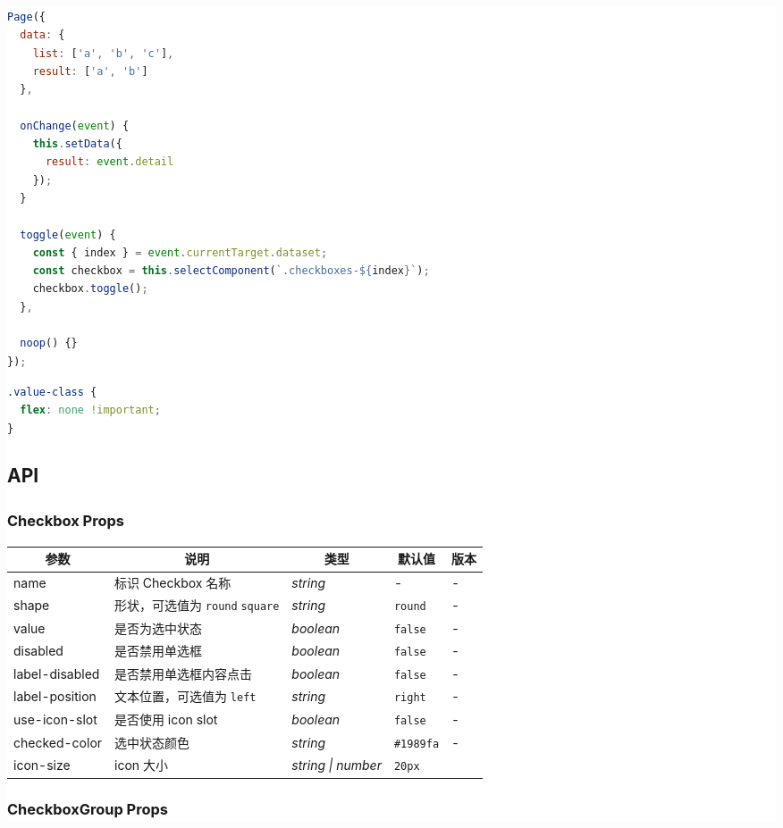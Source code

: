 ```js
Page({
  data: {
    list: ['a', 'b', 'c'],
    result: ['a', 'b']
  },

  onChange(event) {
    this.setData({
      result: event.detail
    });
  }

  toggle(event) {
    const { index } = event.currentTarget.dataset;
    const checkbox = this.selectComponent(`.checkboxes-${index}`);
    checkbox.toggle();
  },

  noop() {}
});
```


```css
.value-class {
  flex: none !important;
}
```

## API

### Checkbox Props

| 参数 | 说明 | 类型 | 默认值 | 版本 |
|-----------|-----------|-----------|-------------|-------------|
| name | 标识 Checkbox 名称 | *string* | - | - |
| shape | 形状，可选值为 `round` `square` | *string* | `round` | - |
| value | 是否为选中状态 | *boolean* | `false` | - |
| disabled | 是否禁用单选框 | *boolean* | `false` | - |
| label-disabled | 是否禁用单选框内容点击 | *boolean* | `false` | - |
| label-position | 文本位置，可选值为 `left` | *string* | `right` | - |
| use-icon-slot | 是否使用 icon slot | *boolean* | `false` | - |
| checked-color | 选中状态颜色 | *string* | `#1989fa` | - |
| icon-size | icon 大小 | *string \| number* | `20px` |

### CheckboxGroup Props
